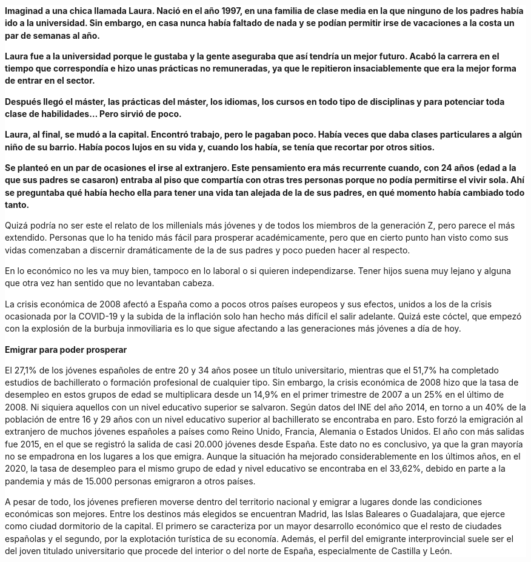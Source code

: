 **Imaginad a una chica llamada Laura. Nació en el año 1997, en una familia de clase media en la que ninguno de los padres había ido a la universidad. Sin embargo, en casa nunca había faltado de nada y se podían permitir irse de vacaciones a la costa un par de semanas al año.**

**Laura fue a la universidad porque le gustaba y la gente aseguraba que así tendría un mejor futuro. Acabó la carrera en el tiempo que correspondía e hizo unas prácticas no remuneradas, ya que le repitieron insaciablemente que era la mejor forma de entrar en el sector.**

**Después llegó el máster, las prácticas del máster, los idiomas, los cursos en todo tipo de disciplinas y para potenciar toda clase de habilidades… Pero sirvió de poco.**

**Laura, al final, se mudó a la capital. Encontró trabajo, pero le pagaban poco. Había veces que daba clases particulares a algún niño de su barrio. Había pocos lujos en su vida y, cuando los había, se tenía que recortar por otros sitios.**

**Se planteó en un par de ocasiones el irse al extranjero. Este pensamiento era más recurrente cuando, con 24 años (edad a la que sus padres se casaron) entraba al piso que compartía con otras tres personas porque no podía permitirse el vivir sola. Ahí se preguntaba qué había hecho ella para tener una vida tan alejada de la de sus padres, en qué momento había cambiado todo tanto.**


Quizá podría no ser este el relato de los millenials más jóvenes y de todos los miembros de la generación Z, pero parece el más extendido. Personas que lo ha tenido más fácil para prosperar académicamente, pero que en cierto punto han visto como sus vidas comenzaban a discernir dramáticamente de la de sus padres y poco pueden hacer al respecto.

En lo económico no les va muy bien, tampoco en lo laboral o si quieren independizarse. Tener hijos suena muy lejano y alguna que otra vez han sentido que no levantaban cabeza. 

La crisis económica de 2008 afectó a España como a pocos otros países europeos y sus efectos, unidos a los de la crisis ocasionada por la COVID-19 y la subida de la inflación solo han hecho más difícil el salir adelante. Quizá este cóctel, que empezó con la explosión de la burbuja inmoviliaria es lo que sigue afectando a las generaciones más jóvenes a día de hoy.

**Emigrar para poder prosperar**

El 27,1% de los jóvenes españoles de entre 20 y 34 años posee un título universitario, mientras que el 51,7% ha completado estudios de bachillerato o formación profesional de cualquier tipo. 
Sin embargo, la crisis económica de 2008 hizo que la tasa de desempleo en estos grupos de edad se multiplicara desde un 14,9% en el primer trimestre de 2007 a un 25% en el último de 2008.
Ni siquiera aquellos con un nivel educativo superior se salvaron. Según datos del INE del año 2014, en torno a un 40% de la población de entre 16 y 29 años con un nivel educativo superior al bachillerato se encontraba en paro. 
Esto forzó la emigración al extranjero de muchos jóvenes españoles a países como Reino Unido, Francia, Alemania o Estados Unidos. El año con más salidas fue 2015, en el que se registró la salida de casi 20.000 jóvenes desde España. Este dato no es conclusivo, ya que la gran mayoría no se empadrona en los lugares a los que emigra.
Aunque la situación ha mejorado considerablemente en los últimos años, en el 2020, la tasa de desempleo para el mismo grupo de edad y nivel educativo  se encontraba en el 33,62%, debido en parte a la pandemia y más de 15.000 personas emigraron a otros países.


A pesar de todo, los jóvenes prefieren moverse dentro del territorio nacional y emigrar a lugares donde las condiciones económicas son mejores. Entre los destinos más elegidos se encuentran Madrid, las Islas Baleares o Guadalajara, que ejerce como ciudad dormitorio de la capital. El primero se caracteriza por un mayor desarrollo económico que el resto de ciudades españolas y el segundo, por la explotación turística de su economía. Además, el perfil del emigrante interprovincial suele ser el del joven titulado universitario que procede del interior o del norte de España, especialmente de Castilla y León.
